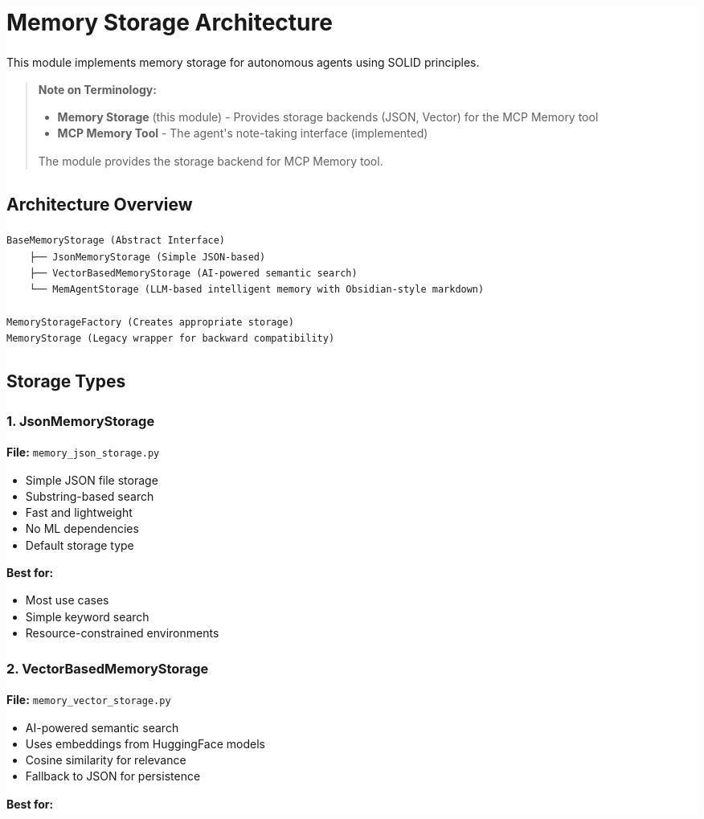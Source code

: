 # Memory Storage Architecture

This module implements memory storage for autonomous agents using SOLID principles.

> **Note on Terminology:**
>
> - **Memory Storage** (this module) - Provides storage backends (JSON, Vector) for the MCP Memory tool
> - **MCP Memory Tool** - The agent's note-taking interface (implemented)
>
> The module provides the storage backend for MCP Memory tool.

## Architecture Overview

```
BaseMemoryStorage (Abstract Interface)
    ├── JsonMemoryStorage (Simple JSON-based)
    ├── VectorBasedMemoryStorage (AI-powered semantic search)
    └── MemAgentStorage (LLM-based intelligent memory with Obsidian-style markdown)

MemoryStorageFactory (Creates appropriate storage)
MemoryStorage (Legacy wrapper for backward compatibility)
```

## Storage Types

### 1. JsonMemoryStorage

**File:** `memory_json_storage.py`

- Simple JSON file storage
- Substring-based search
- Fast and lightweight
- No ML dependencies
- Default storage type

**Best for:**

- Most use cases
- Simple keyword search
- Resource-constrained environments

### 2. VectorBasedMemoryStorage

**File:** `memory_vector_storage.py`

- AI-powered semantic search
- Uses embeddings from HuggingFace models
- Cosine similarity for relevance
- Fallback to JSON for persistence

**Best for:**

